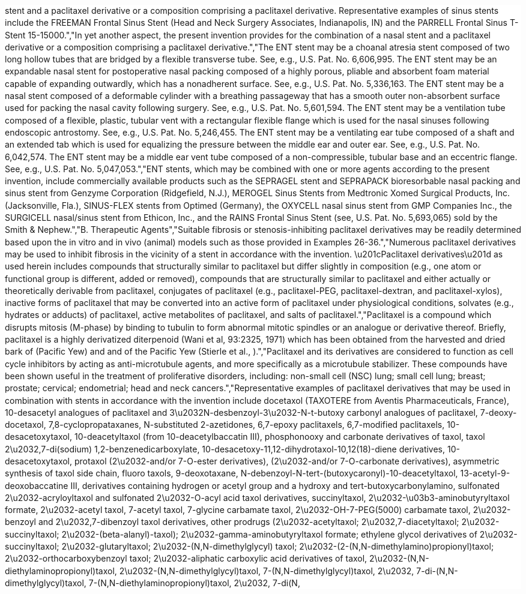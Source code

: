 stent and a paclitaxel derivative or a composition comprising a paclitaxel derivative. Representative examples of sinus stents include the FREEMAN Frontal Sinus Stent (Head and Neck Surgery Associates, Indianapolis, IN) and the PARRELL Frontal Sinus T-Stent 15-15000.","In yet another aspect, the present invention provides for the combination of a nasal stent and a paclitaxel derivative or a composition comprising a paclitaxel derivative.","The ENT stent may be a choanal atresia stent composed of two long hollow tubes that are bridged by a flexible transverse tube. See, e.g., U.S. Pat. No. 6,606,995. The ENT stent may be an expandable nasal stent for postoperative nasal packing composed of a highly porous, pliable and absorbent foam material capable of expanding outwardly, which has a nonadherent surface. See, e.g., U.S. Pat. No. 5,336,163. The ENT stent may be a nasal stent composed of a deformable cylinder with a breathing passageway that has a smooth outer non-absorbent surface used for packing the nasal cavity following surgery. See, e.g., U.S. Pat. No. 5,601,594. The ENT stent may be a ventilation tube composed of a flexible, plastic, tubular vent with a rectangular flexible flange which is used for the nasal sinuses following endoscopic antrostomy. See, e.g., U.S. Pat. No. 5,246,455. The ENT stent may be a ventilating ear tube composed of a shaft and an extended tab which is used for equalizing the pressure between the middle ear and outer ear. See, e.g., U.S. Pat. No. 6,042,574. The ENT stent may be a middle ear vent tube composed of a non-compressible, tubular base and an eccentric flange. See, e.g., U.S. Pat. No. 5,047,053.","ENT stents, which may be combined with one or more agents according to the present invention, include commercially available products such as the SEPRAGEL stent and SEPRAPACK bioresorbable nasal packing and sinus stent from Genzyme Corporation (Ridgefield, N.J.), MEROGEL Sinus Stents from Medtronic Xomed Surgical Products, Inc. (Jacksonville, Fla.), SINUS-FLEX stents from Optimed (Germany), the OXYCELL nasal sinus stent from GMP Companies Inc., the SURGICELL nasal\/sinus stent from Ethicon, Inc., and the RAINS Frontal Sinus Stent (see, U.S. Pat. No. 5,693,065) sold by the Smith & Nephew.","B. Therapeutic Agents","Suitable fibrosis or stenosis-inhibiting paclitaxel derivatives may be readily determined based upon the in vitro and in vivo (animal) models such as those provided in Examples 26-36.","Numerous paclitaxel derivatives may be used to inhibit fibrosis in the vicinity of a stent in accordance with the invention. \u201cPaclitaxel derivatives\u201d as used herein includes compounds that structurally similar to paclitaxel but differ slightly in composition (e.g., one atom or functional group is different, added or removed), compounds that are structurally similar to paclitaxel and either actually or theoretically derivable from paclitaxel, conjugates of paclitaxel (e.g., paclitaxel-PEG, paclitaxel-dextran, and paclitaxel-xylos), inactive forms of paclitaxel that may be converted into an active form of paclitaxel under physiological conditions, solvates (e.g., hydrates or adducts) of paclitaxel, active metabolites of paclitaxel, and salts of paclitaxel.","Paclitaxel is a compound which disrupts mitosis (M-phase) by binding to tubulin to form abnormal mitotic spindles or an analogue or derivative thereof. Briefly, paclitaxel is a highly derivatized diterpenoid (Wani et al, 93:2325, 1971) which has been obtained from the harvested and dried bark of (Pacific Yew) and and of the Pacific Yew (Stierle et al., ).","Paclitaxel and its derivatives are considered to function as cell cycle inhibitors by acting as anti-microtubule agents, and more specifically as a microtubule stabilizer. These compounds have been shown useful in the treatment of proliferative disorders, including: non-small cell (NSC) lung; small cell lung; breast; prostate; cervical; endometrial; head and neck cancers.","Representative examples of paclitaxel derivatives that may be used in combination with stents in accordance with the invention include docetaxol (TAXOTERE from Aventis Pharmaceuticals, France), 10-desacetyl analogues of paclitaxel and 3\u2032N-desbenzoyl-3\u2032-N-t-butoxy carbonyl analogues of paclitaxel, 7-deoxy-docetaxol, 7,8-cyclopropataxanes, N-substituted 2-azetidones, 6,7-epoxy paclitaxels, 6,7-modified paclitaxels, 10-desacetoxytaxol, 10-deacetyltaxol (from 10-deacetylbaccatin III), phosphonooxy and carbonate derivatives of taxol, taxol 2\u2032,7-di(sodium) 1,2-benzenedicarboxylate, 10-desacetoxy-11,12-dihydrotaxol-10,12(18)-diene derivatives, 10-desacetoxytaxol, protaxol (2\u2032-and\/or 7-O-ester derivatives), (2\u2032-and\/or 7-O-carbonate derivatives), asymmetric synthesis of taxol side chain, fluoro taxols, 9-deoxotaxane, N-debenzoyl-N-tert-(butoxycaronyl)-10-deacetyltaxol, 13-acetyl-9-deoxobaccatine III, derivatives containing hydrogen or acetyl group and a hydroxy and tert-butoxycarbonylamino, sulfonated 2\u2032-acryloyltaxol and sulfonated 2\u2032-O-acyl acid taxol derivatives, succinyltaxol, 2\u2032-\u03b3-aminobutyryltaxol formate, 2\u2032-acetyl taxol, 7-acetyl taxol, 7-glycine carbamate taxol, 2\u2032-OH-7-PEG(5000) carbamate taxol, 2\u2032-benzoyl and 2\u2032,7-dibenzoyl taxol derivatives, other prodrugs (2\u2032-acetyltaxol; 2\u2032,7-diacetyltaxol; 2\u2032-succinyltaxol; 2\u2032-(beta-alanyl)-taxol); 2\u2032-gamma-aminobutyryltaxol formate; ethylene glycol derivatives of 2\u2032-succinyltaxol; 2\u2032-glutaryltaxol; 2\u2032-(N,N-dimethylglycyl) taxol; 2\u2032-(2-(N,N-dimethylamino)propionyl)taxol; 2\u2032-orthocarboxybenzoyl taxol; 2\u2032-aliphatic carboxylic acid derivatives of taxol, 2\u2032-(N,N-diethylaminopropionyl)taxol, 2\u2032-(N,N-dimethylglycyl)taxol, 7-(N,N-dimethylglycyl)taxol, 2\u2032, 7-di-(N,N-dimethylglycyl)taxol, 7-(N,N-diethylaminopropionyl)taxol, 2\u2032, 7-di(N,